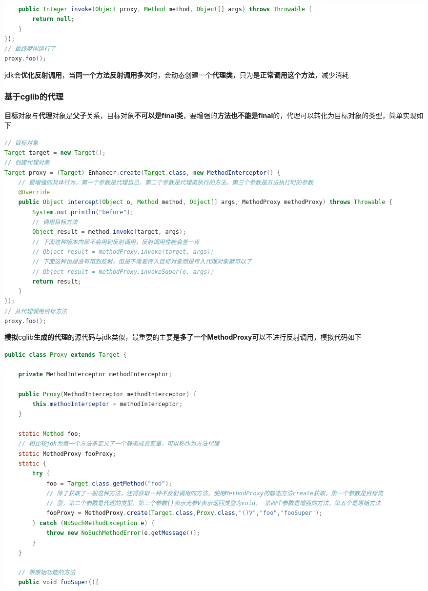 ```java
    public Integer invoke(Object proxy, Method method, Object[] args) throws Throwable {
        return null;
    }
});
// 最终就能运行了
proxy.foo();
```

​	jdk会**优化反射调用**，当**同一个方法反射调用多次**时，会动态创建一个**代理类**，只为是**正常调用这个方法**，减少消耗



### 基于cglib的代理

​	**目标**对象与**代理**对象是**父子**关系，目标对象**不可以是final类**，要增强的**方法也不能是final**的，代理可以转化为目标对象的类型，简单实现如下

```java
// 目标对象
Target target = new Target();
// 创建代理对象
Target proxy = (Target) Enhancer.create(Target.class, new MethodInterceptor() {
    // 要增强的具体行为，第一个参数是代理自己，第二个参数是代理类执行的方法，第三个参数是方法执行时的参数
    @Override
    public Object intercept(Object o, Method method, Object[] args, MethodProxy methodProxy) throws Throwable {
        System.out.println("before");
        // 调用目标方法
        Object result = method.invoke(target, args);
        // 下面这种版本内部不会用到反射调用，反射调用性能会差一点
        // Object result = methodProxy.invoke(target, args);
        // 下面这种也是没有用到反射，但是不需要传入目标对象而是传入代理对象就可以了
        // Object result = methodProxy.invokeSuper(o, args);
        return result;
    }
});
// 从代理调用目标方法
proxy.foo();
```

​	**模拟**cglib**生成的代理**的源代码与jdk类似，最重要的主要是**多了一个MethodProxy**可以不进行反射调用，模拟代码如下

```java
public class Proxy extends Target {

    private MethodInterceptor methodInterceptor;

    public Proxy(MethodInterceptor methodInterceptor) {
        this.methodInterceptor = methodInterceptor;
    }

    static Method foo;
    // 相比较jdk为每一个方法多定义了一个静态成员变量，可以称作为方法代理
    static MethodProxy fooProxy;
    static {
        try {
            foo = Target.class.getMethod("foo");
            // 除了获取了一般这种方法，还得获取一种不反射调用的方法，使用MethodProxy的静态方法create获取，第一个参数是目标类
            // 型，第二个参数是代理的类型，第三个参数()表示无参V表示返回类型为void， 第四个参数是增强的方法，第五个是原始方法
            fooProxy = MethodProxy.create(Target.class,Proxy.class,"()V","foo","fooSuper");
        } catch (NoSuchMethodException e) {
            throw new NoSuchMethodError(e.getMessage());
        }
    }

    // 带原始功能的方法
    public void fooSuper(){
```